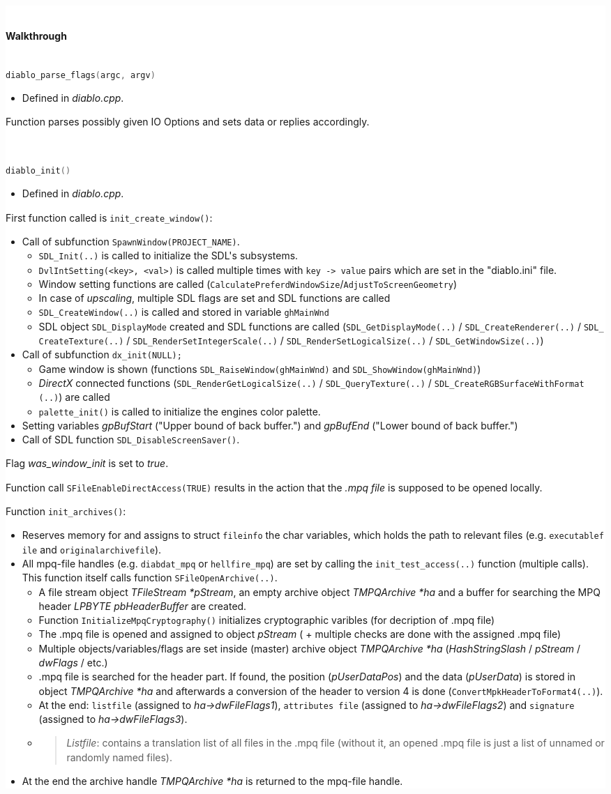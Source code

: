 &nbsp;

**Walkthrough**  
&nbsp;

```c
diablo_parse_flags(argc, argv)
```

- Defined in *diablo.cpp*.  

Function parses possibly given IO Options and sets data or replies accordingly.  

&nbsp;

```c
diablo_init()
```

- Defined in *diablo.cpp*.  

First function called is `init_create_window()`:  
- Call of subfunction `SpawnWindow(PROJECT_NAME)`.  
  - `SDL_Init(..)` is called to initialize the SDL's subsystems.
  - `DvlIntSetting(<key>, <val>)` is called multiple times with `key -> value` pairs which are set in the "diablo.ini" file.
  - Window setting functions are called (`CalculatePreferdWindowSize`/`AdjustToScreenGeometry`)  
  - In case of *upscaling*, multiple SDL flags are set and SDL functions are called
  - `SDL_CreateWindow(..)` is called and stored in variable `ghMainWnd`
  - SDL object `SDL_DisplayMode` created and SDL functions are called (`SDL_GetDisplayMode(..)` / `SDL_CreateRenderer(..)` / `SDL_CreateTexture(..)` / `SDL_RenderSetIntegerScale(..)` / `SDL_RenderSetLogicalSize(..)` / `SDL_GetWindowSize(..)`)
- Call of subfunction `dx_init(NULL);`
  - Game window is shown (functions `SDL_RaiseWindow(ghMainWnd)` and `SDL_ShowWindow(ghMainWnd)`)
  - *DirectX* connected functions (`SDL_RenderGetLogicalSize(..)` / `SDL_QueryTexture(..)` / `SDL_CreateRGBSurfaceWithFormat(..)`) are called
  - `palette_init()` is called to initialize the engines color palette.
- Setting variables *gpBufStart* ("Upper bound of back buffer.") and *gpBufEnd* ("Lower bound of back buffer.")
- Call of SDL function `SDL_DisableScreenSaver()`.  

Flag *was_window_init* is set to *true*.  

Function call `SFileEnableDirectAccess(TRUE)` results in the action that the *.mpq file* is supposed to be opened locally.  

Function `init_archives()`:  
- Reserves memory for and assigns to struct `fileinfo` the char variables, which holds the path to relevant files (e.g. `executablefile` and `originalarchivefile`).  
- All mpq-file handles (e.g. `diabdat_mpq` or `hellfire_mpq`) are set by calling the `init_test_access(..)` function (multiple calls).  
 This function itself calls function `SFileOpenArchive(..)`.  
  - A file stream object *TFileStream \*pStream*, an empty archive object *TMPQArchive \*ha* and a buffer for searching the MPQ header *LPBYTE pbHeaderBuffer* are created.
  - Function `InitializeMpqCryptography()` initializes cryptographic varibles (for decription of .mpq file)  
  - The .mpq file is opened and assigned to object *pStream* ( + multiple checks are done with the assigned .mpq file)
  - Multiple objects/variables/flags are set inside (master) archive object *TMPQArchive \*ha* (*HashStringSlash* / *pStream* / *dwFlags* / etc.)
  - .mpq file is searched for the header part. If found, the position (*pUserDataPos*) and the data (*pUserData*) is stored in object *TMPQArchive \*ha* and afterwards a conversion of the header to version 4 is done (`ConvertMpkHeaderToFormat4(..)`).
  - At the end: `listfile` (assigned to *ha->dwFileFlags1*), `attributes file` (assigned to *ha->dwFileFlags2*) and `signature` (assigned to *ha->dwFileFlags3*).  
  - > *Listfile*: contains a translation list of all files in the .mpq file (without it, an opened .mpq file is just a list of unnamed or randomly named files).
- At the end the archive handle *TMPQArchive \*ha* is returned to the mpq-file handle.  
  